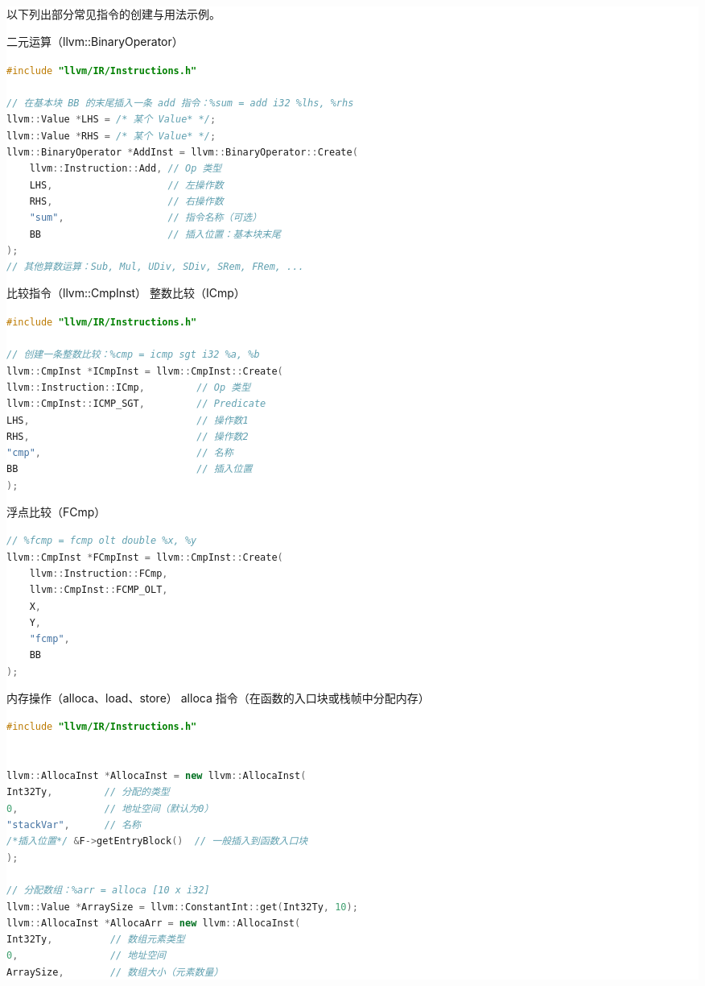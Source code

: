 以下列出部分常见指令的创建与用法示例。

二元运算（llvm::BinaryOperator）
```cpp
#include "llvm/IR/Instructions.h"

// 在基本块 BB 的末尾插入一条 add 指令：%sum = add i32 %lhs, %rhs
llvm::Value *LHS = /* 某个 Value* */;
llvm::Value *RHS = /* 某个 Value* */;
llvm::BinaryOperator *AddInst = llvm::BinaryOperator::Create(
    llvm::Instruction::Add, // Op 类型
    LHS,                    // 左操作数
    RHS,                    // 右操作数
    "sum",                  // 指令名称（可选）
    BB                      // 插入位置：基本块末尾
);
// 其他算数运算：Sub, Mul, UDiv, SDiv, SRem, FRem, ...
```

比较指令（llvm::CmpInst）
整数比较（ICmp）
```cpp
#include "llvm/IR/Instructions.h"

// 创建一条整数比较：%cmp = icmp sgt i32 %a, %b
llvm::CmpInst *ICmpInst = llvm::CmpInst::Create(
llvm::Instruction::ICmp,         // Op 类型
llvm::CmpInst::ICMP_SGT,         // Predicate
LHS,                             // 操作数1
RHS,                             // 操作数2
"cmp",                           // 名称
BB                               // 插入位置
);
```
浮点比较（FCmp）  
```cpp
// %fcmp = fcmp olt double %x, %y
llvm::CmpInst *FCmpInst = llvm::CmpInst::Create(
    llvm::Instruction::FCmp,
    llvm::CmpInst::FCMP_OLT,
    X,
    Y,
    "fcmp",
    BB
);
```
内存操作（alloca、load、store）
alloca 指令（在函数的入口块或栈帧中分配内存）

```cpp
#include "llvm/IR/Instructions.h"


llvm::AllocaInst *AllocaInst = new llvm::AllocaInst(
Int32Ty,         // 分配的类型
0,               // 地址空间（默认为0）
"stackVar",      // 名称
/*插入位置*/ &F->getEntryBlock()  // 一般插入到函数入口块
);

// 分配数组：%arr = alloca [10 x i32]
llvm::Value *ArraySize = llvm::ConstantInt::get(Int32Ty, 10);
llvm::AllocaInst *AllocaArr = new llvm::AllocaInst(
Int32Ty,          // 数组元素类型
0,                // 地址空间
ArraySize,        // 数组大小（元素数量）
```